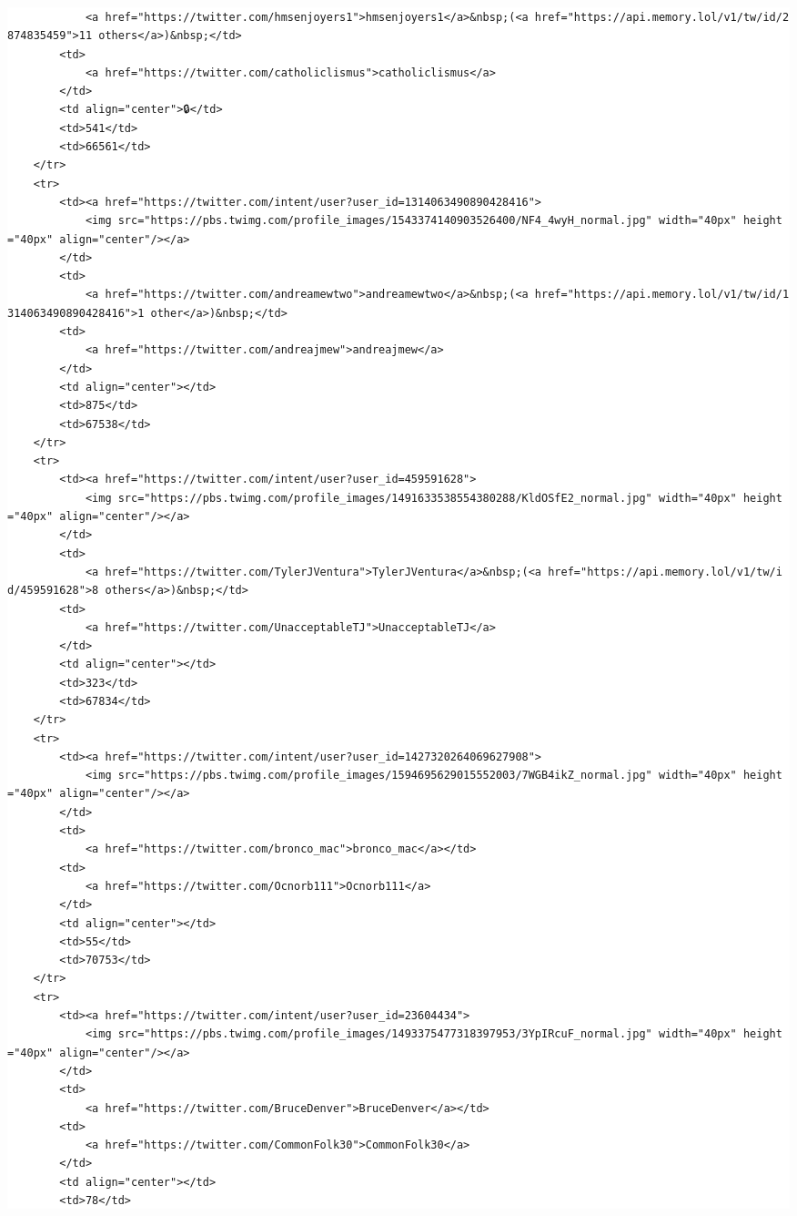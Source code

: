                 <a href="https://twitter.com/hmsenjoyers1">hmsenjoyers1</a>&nbsp;(<a href="https://api.memory.lol/v1/tw/id/2874835459">11 others</a>)&nbsp;</td>
            <td>
                <a href="https://twitter.com/catholiclismus">catholiclismus</a>
            </td>
            <td align="center">🔒</td>
            <td>541</td>
            <td>66561</td>
        </tr>
        <tr>
            <td><a href="https://twitter.com/intent/user?user_id=1314063490890428416">
                <img src="https://pbs.twimg.com/profile_images/1543374140903526400/NF4_4wyH_normal.jpg" width="40px" height="40px" align="center"/></a>
            </td>
            <td>
                <a href="https://twitter.com/andreamewtwo">andreamewtwo</a>&nbsp;(<a href="https://api.memory.lol/v1/tw/id/1314063490890428416">1 other</a>)&nbsp;</td>
            <td>
                <a href="https://twitter.com/andreajmew">andreajmew</a>
            </td>
            <td align="center"></td>
            <td>875</td>
            <td>67538</td>
        </tr>
        <tr>
            <td><a href="https://twitter.com/intent/user?user_id=459591628">
                <img src="https://pbs.twimg.com/profile_images/1491633538554380288/KldOSfE2_normal.jpg" width="40px" height="40px" align="center"/></a>
            </td>
            <td>
                <a href="https://twitter.com/TylerJVentura">TylerJVentura</a>&nbsp;(<a href="https://api.memory.lol/v1/tw/id/459591628">8 others</a>)&nbsp;</td>
            <td>
                <a href="https://twitter.com/UnacceptableTJ">UnacceptableTJ</a>
            </td>
            <td align="center"></td>
            <td>323</td>
            <td>67834</td>
        </tr>
        <tr>
            <td><a href="https://twitter.com/intent/user?user_id=1427320264069627908">
                <img src="https://pbs.twimg.com/profile_images/1594695629015552003/7WGB4ikZ_normal.jpg" width="40px" height="40px" align="center"/></a>
            </td>
            <td>
                <a href="https://twitter.com/bronco_mac">bronco_mac</a></td>
            <td>
                <a href="https://twitter.com/Ocnorb111">Ocnorb111</a>
            </td>
            <td align="center"></td>
            <td>55</td>
            <td>70753</td>
        </tr>
        <tr>
            <td><a href="https://twitter.com/intent/user?user_id=23604434">
                <img src="https://pbs.twimg.com/profile_images/1493375477318397953/3YpIRcuF_normal.jpg" width="40px" height="40px" align="center"/></a>
            </td>
            <td>
                <a href="https://twitter.com/BruceDenver">BruceDenver</a></td>
            <td>
                <a href="https://twitter.com/CommonFolk30">CommonFolk30</a>
            </td>
            <td align="center"></td>
            <td>78</td>